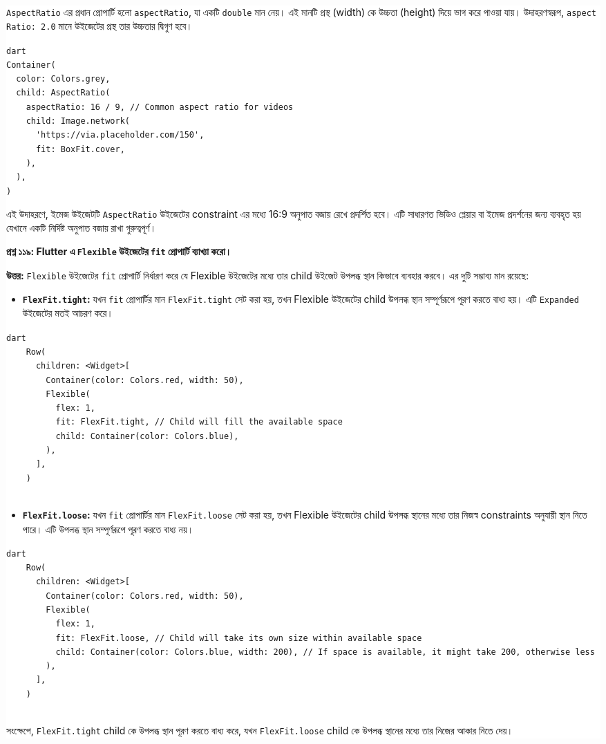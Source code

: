 `AspectRatio` এর প্রধান প্রোপার্টি হলো `aspectRatio`, যা একটি `double` মান নেয়। এই মানটি প্রস্থ (width) কে উচ্চতা (height) দিয়ে ভাগ করে পাওয়া যায়। উদাহরণস্বরূপ, `aspectRatio: 2.0` মানে উইজেটের প্রস্থ তার উচ্চতার দ্বিগুণ হবে।

```
dart
Container(
  color: Colors.grey,
  child: AspectRatio(
    aspectRatio: 16 / 9, // Common aspect ratio for videos
    child: Image.network(
      'https://via.placeholder.com/150',
      fit: BoxFit.cover,
    ),
  ),
)
```
এই উদাহরণে, ইমেজ উইজেটটি `AspectRatio` উইজেটের constraint এর মধ্যে 16:9 অনুপাত বজায় রেখে প্রদর্শিত হবে। এটি সাধারণত ভিডিও প্লেয়ার বা ইমেজ প্রদর্শনের জন্য ব্যবহৃত হয় যেখানে একটি নির্দিষ্ট অনুপাত বজায় রাখা গুরুত্বপূর্ণ।

**প্রশ্ন ১১৯: Flutter এ `Flexible` উইজেটের `fit` প্রোপার্টি ব্যাখ্যা করো।**

**উত্তর:** `Flexible` উইজেটের `fit` প্রোপার্টি নির্ধারণ করে যে Flexible উইজেটের মধ্যে তার child উইজেট উপলব্ধ স্থান কিভাবে ব্যবহার করবে। এর দুটি সম্ভাব্য মান রয়েছে:

*   **`FlexFit.tight`:** যখন `fit` প্রোপার্টির মান `FlexFit.tight` সেট করা হয়, তখন Flexible উইজেটের child উপলব্ধ স্থান সম্পূর্ণরূপে পূরণ করতে বাধ্য হয়। এটি `Expanded` উইজেটের মতই আচরণ করে।
```
dart
    Row(
      children: <Widget>[
        Container(color: Colors.red, width: 50),
        Flexible(
          flex: 1,
          fit: FlexFit.tight, // Child will fill the available space
          child: Container(color: Colors.blue),
        ),
      ],
    )
    
```
*   **`FlexFit.loose`:** যখন `fit` প্রোপার্টির মান `FlexFit.loose` সেট করা হয়, তখন Flexible উইজেটের child উপলব্ধ স্থানের মধ্যে তার নিজস্ব constraints অনুযায়ী স্থান নিতে পারে। এটি উপলব্ধ স্থান সম্পূর্ণরূপে পূরণ করতে বাধ্য নয়।
```
dart
    Row(
      children: <Widget>[
        Container(color: Colors.red, width: 50),
        Flexible(
          flex: 1,
          fit: FlexFit.loose, // Child will take its own size within available space
          child: Container(color: Colors.blue, width: 200), // If space is available, it might take 200, otherwise less
        ),
      ],
    )
    
```
সংক্ষেপে, `FlexFit.tight` child কে উপলব্ধ স্থান পূরণ করতে বাধ্য করে, যখন `FlexFit.loose` child কে উপলব্ধ স্থানের মধ্যে তার নিজের আকার নিতে দেয়।
